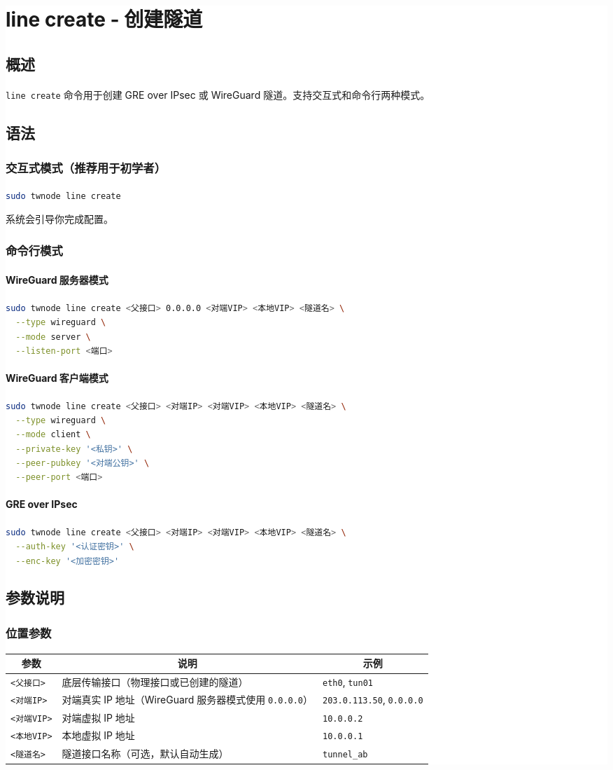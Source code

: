 # line create - 创建隧道

## 概述

`line create` 命令用于创建 GRE over IPsec 或 WireGuard 隧道。支持交互式和命令行两种模式。

## 语法

### 交互式模式（推荐用于初学者）

```bash
sudo twnode line create
```

系统会引导你完成配置。

### 命令行模式

#### WireGuard 服务器模式

```bash
sudo twnode line create <父接口> 0.0.0.0 <对端VIP> <本地VIP> <隧道名> \
  --type wireguard \
  --mode server \
  --listen-port <端口>
```

#### WireGuard 客户端模式

```bash
sudo twnode line create <父接口> <对端IP> <对端VIP> <本地VIP> <隧道名> \
  --type wireguard \
  --mode client \
  --private-key '<私钥>' \
  --peer-pubkey '<对端公钥>' \
  --peer-port <端口>
```

#### GRE over IPsec

```bash
sudo twnode line create <父接口> <对端IP> <对端VIP> <本地VIP> <隧道名> \
  --auth-key '<认证密钥>' \
  --enc-key '<加密密钥>'
```

## 参数说明

### 位置参数

| 参数 | 说明 | 示例 |
|------|------|------|
| `<父接口>` | 底层传输接口（物理接口或已创建的隧道） | `eth0`, `tun01` |
| `<对端IP>` | 对端真实 IP 地址（WireGuard 服务器模式使用 `0.0.0.0`） | `203.0.113.50`, `0.0.0.0` |
| `<对端VIP>` | 对端虚拟 IP 地址 | `10.0.0.2` |
| `<本地VIP>` | 本地虚拟 IP 地址 | `10.0.0.1` |
| `<隧道名>` | 隧道接口名称（可选，默认自动生成） | `tunnel_ab` |
